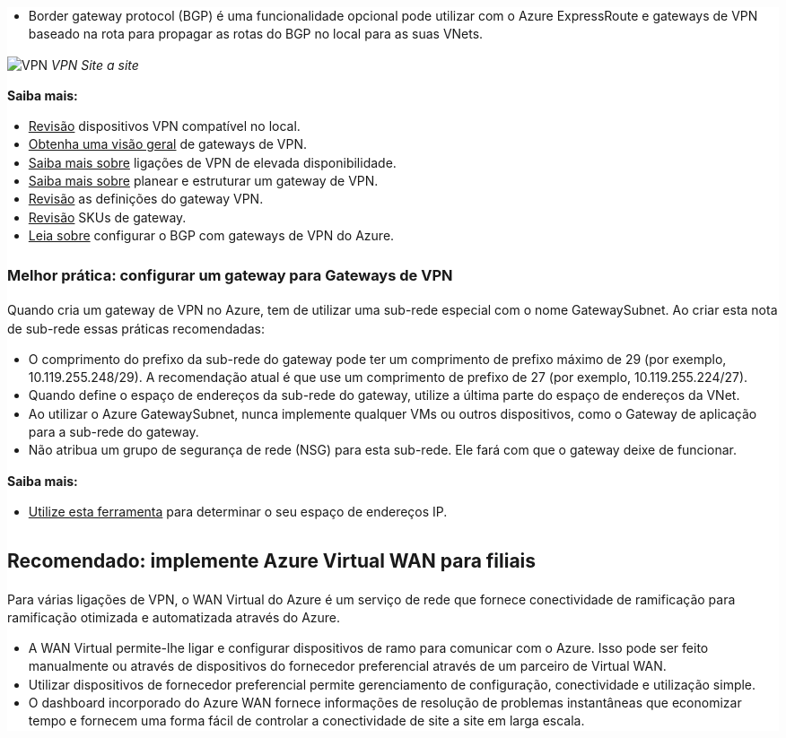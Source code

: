  - Border gateway protocol (BGP) é uma funcionalidade opcional pode utilizar com o Azure ExpressRoute e gateways de VPN baseado na rota para propagar as rotas do BGP no local para as suas VNets.

![VPN](./media/migrate-best-practices-networking/vpn.png)
*VPN Site a site*
 
**Saiba mais:**

- [Revisão](https://docs.microsoft.com/azure/vpn-gateway/vpn-gateway-about-vpn-devices) dispositivos VPN compatível no local.
- [Obtenha uma visão geral](https://docs.microsoft.com/azure/vpn-gateway/vpn-gateway-about-vpngateway) de gateways de VPN.
- [Saiba mais sobre](https://docs.microsoft.com/azure/vpn-gateway/vpn-gateway-highlyavailable) ligações de VPN de elevada disponibilidade.
- [Saiba mais sobre](https://docs.microsoft.com/azure/vpn-gateway/vpn-gateway-plan-design) planear e estruturar um gateway de VPN.
- [Revisão](https://docs.microsoft.com/azure/vpn-gateway/vpn-gateway-about-vpn-gateway-settings#gwsku) as definições do gateway VPN.
- [Revisão](https://docs.microsoft.com/azure/vpn-gateway/vpn-gateway-about-vpngateways#gwsku) SKUs de gateway.
- [Leia sobre](https://docs.microsoft.com/azure/vpn-gateway/vpn-gateway-bgp-overview) configurar o BGP com gateways de VPN do Azure.


### <a name="best-practice-configure-a-gateway-for-vpn-gateways"></a>Melhor prática: configurar um gateway para Gateways de VPN

Quando cria um gateway de VPN no Azure, tem de utilizar uma sub-rede especial com o nome GatewaySubnet. Ao criar esta nota de sub-rede essas práticas recomendadas:

- O comprimento do prefixo da sub-rede do gateway pode ter um comprimento de prefixo máximo de 29 (por exemplo, 10.119.255.248/29). A recomendação atual é que use um comprimento de prefixo de 27 (por exemplo, 10.119.255.224/27).
- Quando define o espaço de endereços da sub-rede do gateway, utilize a última parte do espaço de endereços da VNet.
- Ao utilizar o Azure GatewaySubnet, nunca implemente qualquer VMs ou outros dispositivos, como o Gateway de aplicação para a sub-rede do gateway.
- Não atribua um grupo de segurança de rede (NSG) para esta sub-rede. Ele fará com que o gateway deixe de funcionar.

**Saiba mais:**
- [Utilize esta ferramenta](https://gallery.technet.microsoft.com/scriptcenter/Address-prefix-calculator-a94b6eed) para determinar o seu espaço de endereços IP.

## <a name="best-practice-implement-azure-virtual-wan-for-branch-offices"></a>Recomendado: implemente Azure Virtual WAN para filiais

Para várias ligações de VPN, o WAN Virtual do Azure é um serviço de rede que fornece conectividade de ramificação para ramificação otimizada e automatizada através do Azure.
- A WAN Virtual permite-lhe ligar e configurar dispositivos de ramo para comunicar com o Azure. Isso pode ser feito manualmente ou através de dispositivos do fornecedor preferencial através de um parceiro de Virtual WAN.
- Utilizar dispositivos de fornecedor preferencial permite gerenciamento de configuração, conectividade e utilização simple.
- O dashboard incorporado do Azure WAN fornece informações de resolução de problemas instantâneas que economizar tempo e fornecem uma forma fácil de controlar a conectividade de site a site em larga escala. 
